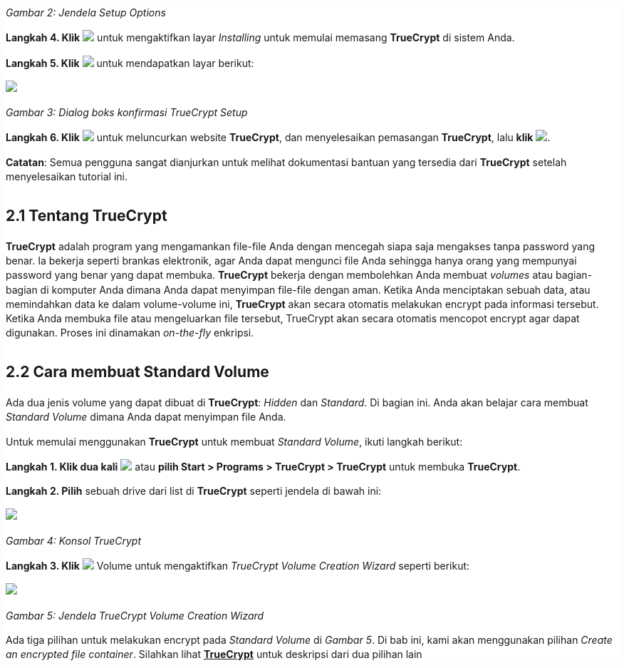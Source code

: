 *Gambar 2: Jendela Setup Options*

**Langkah 4. Klik** ![](/sbox/screen/truecrypt-en/07.png) untuk mengaktifkan layar *Installing* untuk memulai memasang **TrueCrypt** di sistem Anda.

**Langkah 5. Klik** ![](/sbox/screen/truecrypt-en/08.png) untuk mendapatkan layar berikut:

![](/sbox/screen/truecrypt-en/09.png)

*Gambar 3: Dialog boks konfirmasi TrueCrypt Setup*

**Langkah 6. Klik** ![](/sbox/screen/truecrypt-en/10.png) untuk meluncurkan website **TrueCrypt**, dan menyelesaikan pemasangan **TrueCrypt**, lalu **klik** ![](/sbox/screen/truecrypt-en/11.png).

**Catatan**: Semua pengguna sangat dianjurkan untuk melihat dokumentasi bantuan yang tersedia dari **TrueCrypt** setelah menyelesaikan tutorial ini.

<a name="2.1"></a>
## 2.1 Tentang TrueCrypt ##

**TrueCrypt** adalah program yang mengamankan file-file Anda dengan mencegah siapa saja mengakses tanpa password yang benar. Ia bekerja seperti brankas elektronik, agar Anda dapat mengunci file Anda sehingga hanya orang yang mempunyai password yang benar yang dapat membuka. **TrueCrypt** bekerja dengan membolehkan Anda membuat *volumes* atau bagian-bagian di komputer Anda dimana Anda dapat menyimpan file-file dengan aman. Ketika Anda menciptakan sebuah data, atau memindahkan data ke dalam volume-volume ini, **TrueCrypt** akan secara otomatis melakukan encrypt pada informasi tersebut. Ketika Anda membuka file atau mengeluarkan file tersebut, TrueCrypt akan secara otomatis mencopot encrypt agar dapat digunakan. Proses ini dinamakan *on-the-fly* enkripsi.

<a name="2.2"></a>
## 2.2 Cara membuat Standard Volume ##
 
Ada dua jenis volume yang dapat dibuat di **TrueCrypt**: *Hidden* dan *Standard*. Di bagian ini. Anda akan belajar cara membuat *Standard Volume* dimana Anda dapat menyimpan file Anda.
 
Untuk memulai menggunakan **TrueCrypt** untuk membuat *Standard Volume*, ikuti langkah berikut:

**Langkah 1. Klik dua kali** ![](/sbox/screen/truecrypt-en/52.png) atau **pilih Start > Programs > TrueCrypt > TrueCrypt** untuk membuka **TrueCrypt**.

**Langkah 2. Pilih** sebuah drive dari list di **TrueCrypt** seperti jendela di bawah ini:

![](/sbox/screen/truecrypt-en/12.png)

*Gambar 4: Konsol TrueCrypt*

**Langkah 3. Klik** ![](/sbox/screen/truecrypt-en/13.png) Volume untuk mengaktifkan *TrueCrypt Volume Creation Wizard* seperti berikut:

![](/sbox/screen/truecrypt-en/14.png)


*Gambar 5: Jendela TrueCrypt Volume Creation Wizard*

Ada tiga pilihan untuk melakukan encrypt pada *Standard Volume* di *Gambar 5*. Di bab ini, kami akan menggunakan pilihan *Create an encrypted file container*. Silahkan lihat [**TrueCrypt**](http://www.truecrypt.org/docs/) untuk deskripsi dari dua pilihan lain
